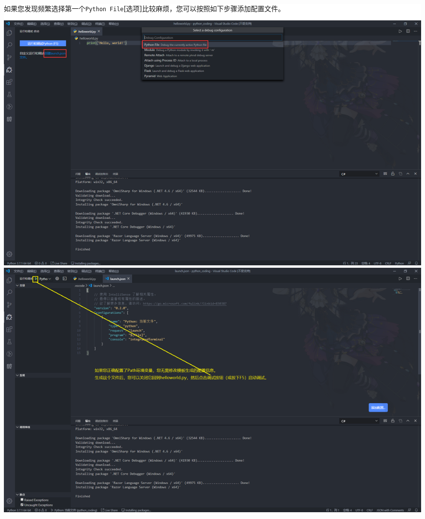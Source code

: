 如果您发现频繁选择第一个`Python File`[选项]比较麻烦，您可以按照如下步骤添加配置文件。

![vscode_dbgconfig_pyfile](img/vscode_dbgconfig_pyfile.png)
![vscode_dbgconfig_json](img/vscode_dbgconfig_json.png)
